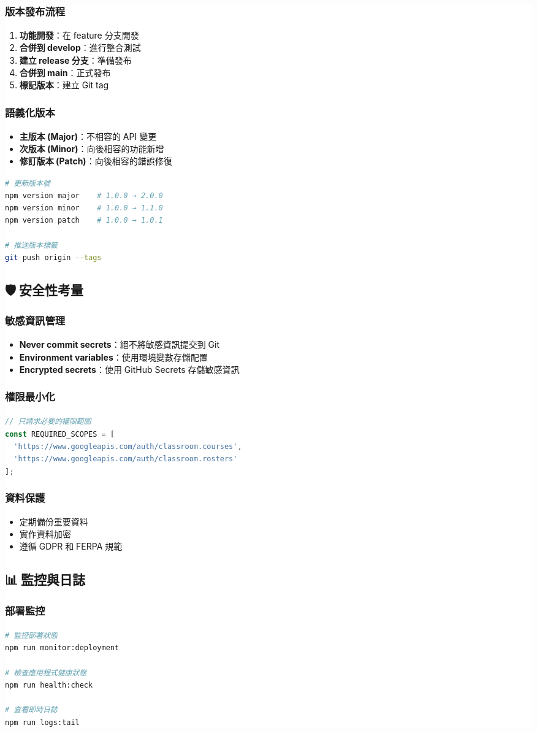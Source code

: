 ### 版本發布流程
1. **功能開發**：在 feature 分支開發
2. **合併到 develop**：進行整合測試
3. **建立 release 分支**：準備發布
4. **合併到 main**：正式發布
5. **標記版本**：建立 Git tag

### 語義化版本
- **主版本 (Major)**：不相容的 API 變更
- **次版本 (Minor)**：向後相容的功能新增
- **修訂版本 (Patch)**：向後相容的錯誤修復

```bash
# 更新版本號
npm version major    # 1.0.0 → 2.0.0
npm version minor    # 1.0.0 → 1.1.0
npm version patch    # 1.0.0 → 1.0.1

# 推送版本標籤
git push origin --tags
```

## 🛡️ 安全性考量

### 敏感資訊管理
- **Never commit secrets**：絕不將敏感資訊提交到 Git
- **Environment variables**：使用環境變數存儲配置
- **Encrypted secrets**：使用 GitHub Secrets 存儲敏感資訊

### 權限最小化
```javascript
// 只請求必要的權限範圍
const REQUIRED_SCOPES = [
  'https://www.googleapis.com/auth/classroom.courses',
  'https://www.googleapis.com/auth/classroom.rosters'
];
```

### 資料保護
- 定期備份重要資料
- 實作資料加密
- 遵循 GDPR 和 FERPA 規範

## 📊 監控與日誌

### 部署監控
```bash
# 監控部署狀態
npm run monitor:deployment

# 檢查應用程式健康狀態
npm run health:check

# 查看即時日誌
npm run logs:tail
```

